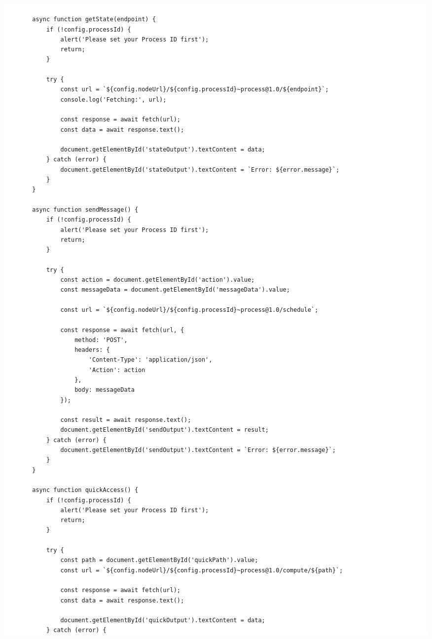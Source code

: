 ```html

        async function getState(endpoint) {
            if (!config.processId) {
                alert('Please set your Process ID first');
                return;
            }

            try {
                const url = `${config.nodeUrl}/${config.processId}~process@1.0/${endpoint}`;
                console.log('Fetching:', url);
                
                const response = await fetch(url);
                const data = await response.text();
                
                document.getElementById('stateOutput').textContent = data;
            } catch (error) {
                document.getElementById('stateOutput').textContent = `Error: ${error.message}`;
            }
        }

        async function sendMessage() {
            if (!config.processId) {
                alert('Please set your Process ID first');
                return;
            }

            try {
                const action = document.getElementById('action').value;
                const messageData = document.getElementById('messageData').value;
                
                const url = `${config.nodeUrl}/${config.processId}~process@1.0/schedule`;
                
                const response = await fetch(url, {
                    method: 'POST',
                    headers: {
                        'Content-Type': 'application/json',
                        'Action': action
                    },
                    body: messageData
                });
                
                const result = await response.text();
                document.getElementById('sendOutput').textContent = result;
            } catch (error) {
                document.getElementById('sendOutput').textContent = `Error: ${error.message}`;
            }
        }

        async function quickAccess() {
            if (!config.processId) {
                alert('Please set your Process ID first');
                return;
            }

            try {
                const path = document.getElementById('quickPath').value;
                const url = `${config.nodeUrl}/${config.processId}~process@1.0/compute/${path}`;
                
                const response = await fetch(url);
                const data = await response.text();
                
                document.getElementById('quickOutput').textContent = data;
            } catch (error) {
```